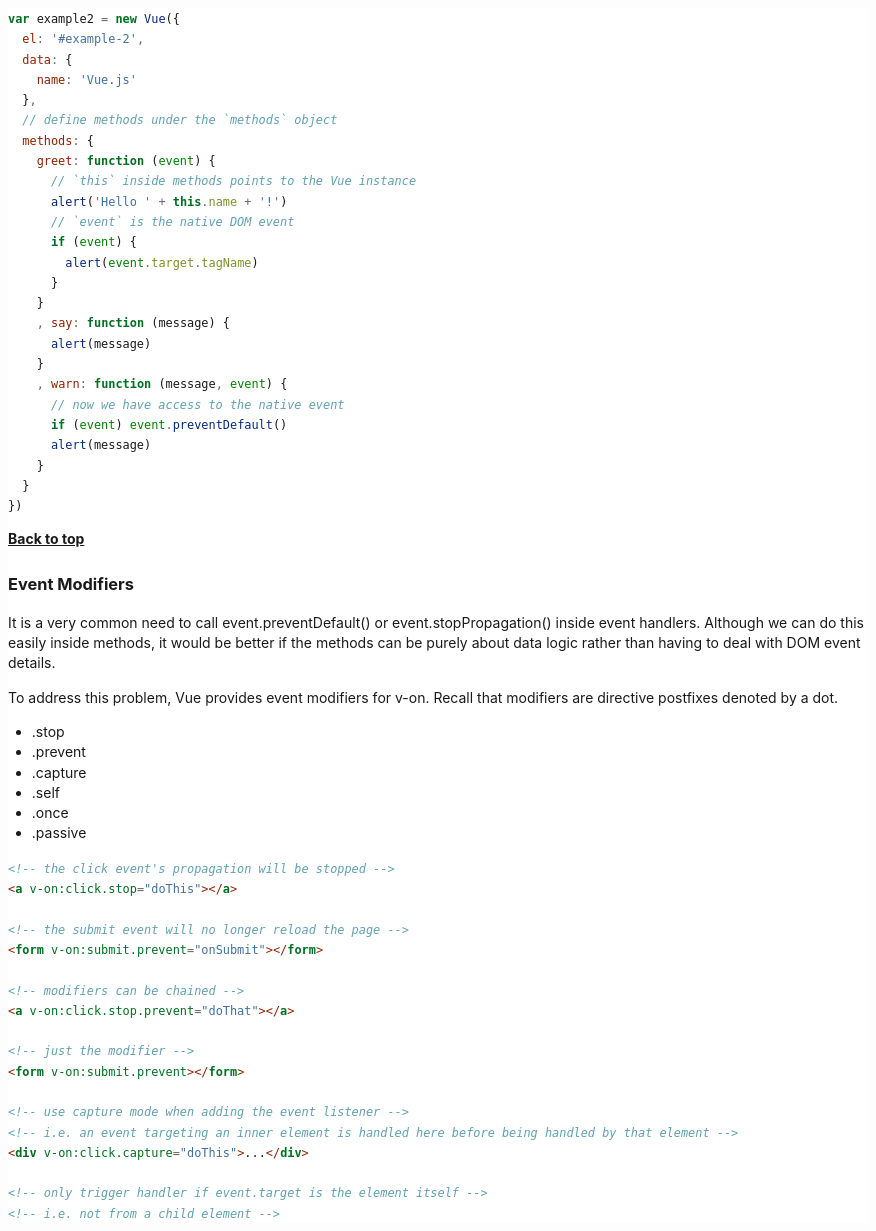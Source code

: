 ~~~js
var example2 = new Vue({
  el: '#example-2',
  data: {
    name: 'Vue.js'
  },
  // define methods under the `methods` object
  methods: {
    greet: function (event) {
      // `this` inside methods points to the Vue instance
      alert('Hello ' + this.name + '!')
      // `event` is the native DOM event
      if (event) {
        alert(event.target.tagName)
      }
    }
    , say: function (message) {
      alert(message)
    }
    , warn: function (message, event) {
      // now we have access to the native event
      if (event) event.preventDefault()
      alert(message)
    }
  }
})
~~~

**[Back to top](#table-of-contents)**

### Event Modifiers

It is a very common need to call event.preventDefault() or event.stopPropagation() inside event handlers. Although we can do this easily inside methods, it would be better if the methods can be purely about data logic rather than having to deal with DOM event details.

To address this problem, Vue provides event modifiers for v-on. Recall that modifiers are directive postfixes denoted by a dot.

* .stop
* .prevent
* .capture
* .self
* .once
* .passive

~~~html
<!-- the click event's propagation will be stopped -->
<a v-on:click.stop="doThis"></a>

<!-- the submit event will no longer reload the page -->
<form v-on:submit.prevent="onSubmit"></form>

<!-- modifiers can be chained -->
<a v-on:click.stop.prevent="doThat"></a>

<!-- just the modifier -->
<form v-on:submit.prevent></form>

<!-- use capture mode when adding the event listener -->
<!-- i.e. an event targeting an inner element is handled here before being handled by that element -->
<div v-on:click.capture="doThis">...</div>

<!-- only trigger handler if event.target is the element itself -->
<!-- i.e. not from a child element -->
~~~